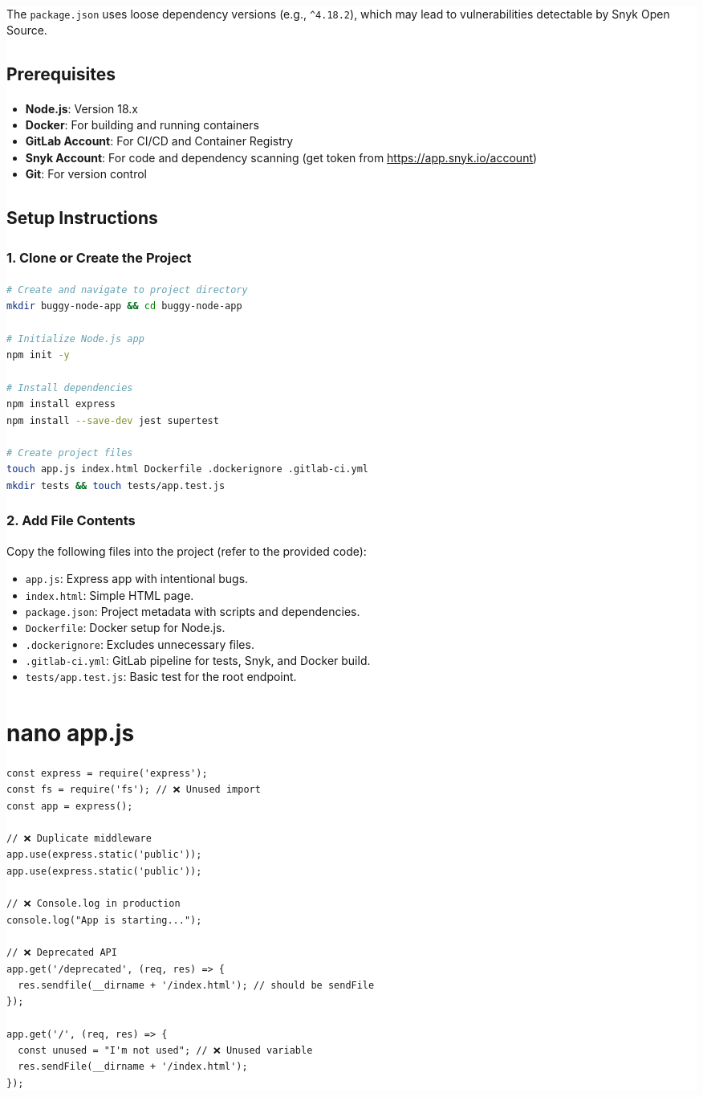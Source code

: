 The `package.json` uses loose dependency versions (e.g., `^4.18.2`), which may lead to vulnerabilities detectable by Snyk Open Source.

## Prerequisites
- **Node.js**: Version 18.x
- **Docker**: For building and running containers
- **GitLab Account**: For CI/CD and Container Registry
- **Snyk Account**: For code and dependency scanning (get token from https://app.snyk.io/account)
- **Git**: For version control

## Setup Instructions

### 1. Clone or Create the Project
```bash
# Create and navigate to project directory
mkdir buggy-node-app && cd buggy-node-app

# Initialize Node.js app
npm init -y

# Install dependencies
npm install express
npm install --save-dev jest supertest

# Create project files
touch app.js index.html Dockerfile .dockerignore .gitlab-ci.yml
mkdir tests && touch tests/app.test.js
```

### 2. Add File Contents
Copy the following files into the project (refer to the provided code):
- `app.js`: Express app with intentional bugs.
- `index.html`: Simple HTML page.
- `package.json`: Project metadata with scripts and dependencies.
- `Dockerfile`: Docker setup for Node.js.
- `.dockerignore`: Excludes unnecessary files.
- `.gitlab-ci.yml`: GitLab pipeline for tests, Snyk, and Docker build.
- `tests/app.test.js`: Basic test for the root endpoint.


# nano app.js
```
const express = require('express');
const fs = require('fs'); // ❌ Unused import
const app = express();

// ❌ Duplicate middleware
app.use(express.static('public'));
app.use(express.static('public'));

// ❌ Console.log in production
console.log("App is starting...");

// ❌ Deprecated API
app.get('/deprecated', (req, res) => {
  res.sendfile(__dirname + '/index.html'); // should be sendFile
});

app.get('/', (req, res) => {
  const unused = "I'm not used"; // ❌ Unused variable
  res.sendFile(__dirname + '/index.html');
});
```